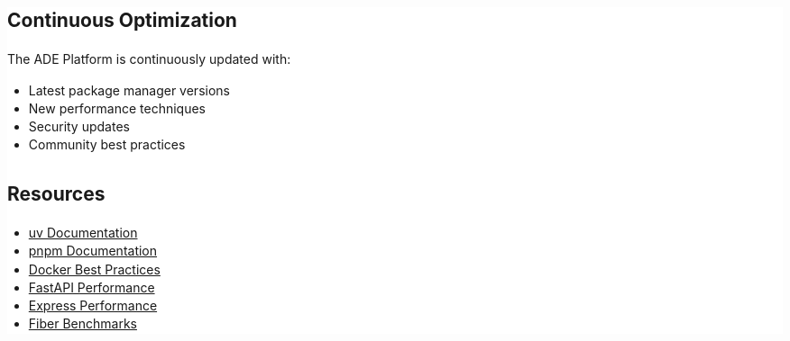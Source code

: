 ## Continuous Optimization

The ADE Platform is continuously updated with:
- Latest package manager versions
- New performance techniques
- Security updates
- Community best practices

## Resources

- [uv Documentation](https://github.com/astral-sh/uv)
- [pnpm Documentation](https://pnpm.io)
- [Docker Best Practices](https://docs.docker.com/develop/dev-best-practices/)
- [FastAPI Performance](https://fastapi.tiangolo.com/deployment/concepts/)
- [Express Performance](https://expressjs.com/en/advanced/best-practice-performance.html)
- [Fiber Benchmarks](https://docs.gofiber.io/extra/benchmarks/)
